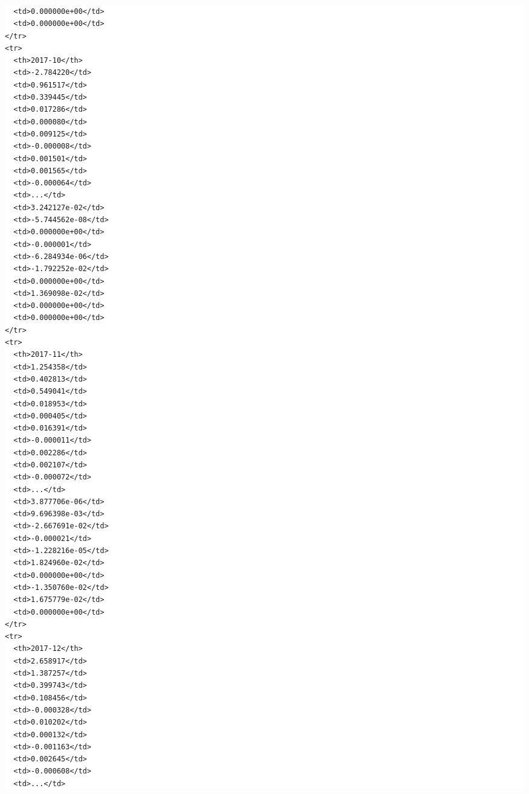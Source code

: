       <td>0.000000e+00</td>
      <td>0.000000e+00</td>
    </tr>
    <tr>
      <th>2017-10</th>
      <td>-2.784220</td>
      <td>0.961517</td>
      <td>0.339445</td>
      <td>0.017286</td>
      <td>0.000080</td>
      <td>0.009125</td>
      <td>-0.000008</td>
      <td>0.001501</td>
      <td>0.001565</td>
      <td>-0.000064</td>
      <td>...</td>
      <td>3.242127e-02</td>
      <td>-5.744562e-08</td>
      <td>0.000000e+00</td>
      <td>-0.000001</td>
      <td>-6.284934e-06</td>
      <td>-1.792252e-02</td>
      <td>0.000000e+00</td>
      <td>1.369098e-02</td>
      <td>0.000000e+00</td>
      <td>0.000000e+00</td>
    </tr>
    <tr>
      <th>2017-11</th>
      <td>1.254358</td>
      <td>0.402813</td>
      <td>0.549041</td>
      <td>0.018953</td>
      <td>0.000405</td>
      <td>0.016391</td>
      <td>-0.000011</td>
      <td>0.002286</td>
      <td>0.002107</td>
      <td>-0.000072</td>
      <td>...</td>
      <td>3.877706e-06</td>
      <td>9.696398e-03</td>
      <td>-2.667691e-02</td>
      <td>-0.000021</td>
      <td>-1.228216e-05</td>
      <td>1.824960e-02</td>
      <td>0.000000e+00</td>
      <td>-1.350760e-02</td>
      <td>1.675779e-02</td>
      <td>0.000000e+00</td>
    </tr>
    <tr>
      <th>2017-12</th>
      <td>2.658917</td>
      <td>1.387257</td>
      <td>0.399743</td>
      <td>0.108456</td>
      <td>-0.000328</td>
      <td>0.010202</td>
      <td>0.000132</td>
      <td>-0.001163</td>
      <td>0.002645</td>
      <td>-0.000608</td>
      <td>...</td>